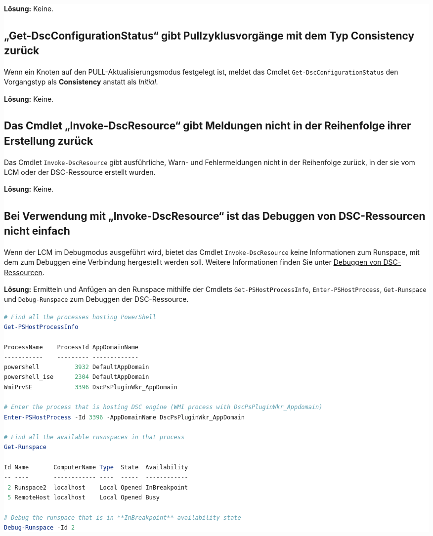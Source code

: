**Lösung:** Keine.

## <a name="get-dscconfigurationstatus-returns-pull-cycle-operations-as-type-consistency"></a>„Get-DscConfigurationStatus“ gibt Pullzyklusvorgänge mit dem Typ **Consistency** zurück

Wenn ein Knoten auf den PULL-Aktualisierungsmodus festgelegt ist, meldet das Cmdlet `Get-DscConfigurationStatus` den Vorgangstyp als **Consistency** anstatt als *Initial*.

**Lösung:** Keine.

## <a name="invoke-dscresource-cmdlet-does-not-return-message-in-the-order-they-were-produced"></a>Das Cmdlet „Invoke-DscResource“ gibt Meldungen nicht in der Reihenfolge ihrer Erstellung zurück

Das Cmdlet `Invoke-DscResource` gibt ausführliche, Warn- und Fehlermeldungen nicht in der Reihenfolge zurück, in der sie vom LCM oder der DSC-Ressource erstellt wurden.

**Lösung:** Keine.

## <a name="dsc-resources-cannot-be-debugged-easily-when-used-with-invoke-dscresource"></a>Bei Verwendung mit „Invoke-DscResource“ ist das Debuggen von DSC-Ressourcen nicht einfach

Wenn der LCM im Debugmodus ausgeführt wird, bietet das Cmdlet `Invoke-DscResource` keine Informationen zum Runspace, mit dem zum Debuggen eine Verbindung hergestellt werden soll. Weitere Informationen finden Sie unter [Debuggen von DSC-Ressourcen](/powershell/scripting/dsc/troubleshooting/debugResource).

**Lösung:** Ermitteln und Anfügen an den Runspace mithilfe der Cmdlets `Get-PSHostProcessInfo`, `Enter-PSHostProcess`, `Get-Runspace` und `Debug-Runspace` zum Debuggen der DSC-Ressource.

```powershell
# Find all the processes hosting PowerShell
Get-PSHostProcessInfo

ProcessName    ProcessId AppDomainName
-----------    --------- -------------
powershell          3932 DefaultAppDomain
powershell_ise      2304 DefaultAppDomain
WmiPrvSE            3396 DscPsPluginWkr_AppDomain

# Enter the process that is hosting DSC engine (WMI process with DscPsPluginWkr_Appdomain)
Enter-PSHostProcess -Id 3396 -AppDomainName DscPsPluginWkr_AppDomain

# Find all the available rusnspaces in that process
Get-Runspace

Id Name       ComputerName Type  State  Availability
-- ----       ------------ ----  -----  ------------
 2 Runspace2  localhost    Local Opened InBreakpoint
 5 RemoteHost localhost    Local Opened Busy

# Debug the runspace that is in **InBreakpoint** availability state
Debug-Runspace -Id 2
```
